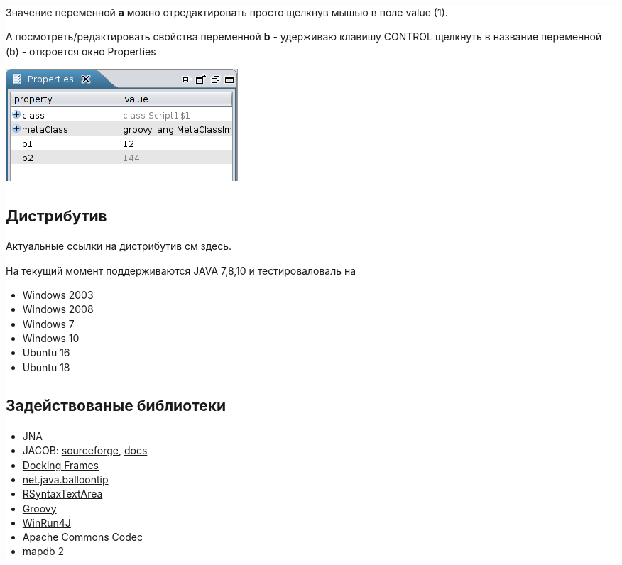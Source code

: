Значение переменной **a** можно отредактировать просто щелкнув мышью в поле value (1).

А посмотреть/редактировать свойства переменной **b** - удерживаю клавишу CONTROL щелкнуть в название переменной (b) - откроется окно Properties

![](kf/properties01.png)

Дистрибутив
------------

Актуальные ссылки на дистрибутив [см здесь](dist.md).

На текущий момент поддерживаются JAVA 7,8,10 и тестироваловаль на
* Windows 2003
* Windows 2008
* Windows 7
* Windows 10
* Ubuntu 16
* Ubuntu 18

Задействованые библиотеки
-------------------------
* [JNA](https://github.com/java-native-access/jna)
* JACOB: [sourceforge](https://sourceforge.net/projects/jacob-project/), [docs](http://danadler.com/jacob/)
* [Docking Frames](http://www.docking-frames.org/)
* [net.java.balloontip](https://mvnrepository.com/artifact/net.java.balloontip/balloontip/1.2.4.1)
* [RSyntaxTextArea](https://github.com/bobbylight/RSyntaxTextArea)
* [Groovy](http://groovy-lang.org/)
* [WinRun4J](http://winrun4j.sourceforge.net/)
* [Apache Commons Codec](https://mvnrepository.com/artifact/commons-codec/commons-codec/1.10)
* [mapdb 2](http://www.mapdb.org/changelog-archive/)